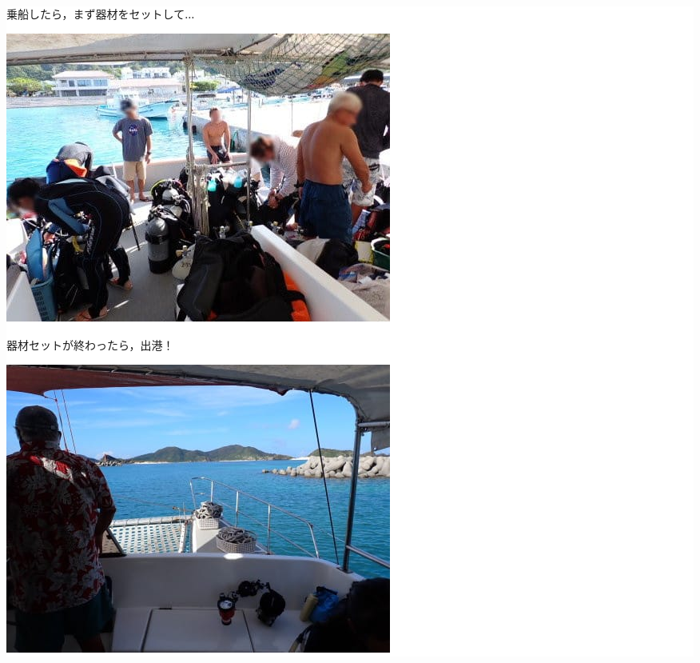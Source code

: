 





乗船したら，まず器材をセットして…




![7014ce833048d31aefee23aff786b24d.jpg](images/7014ce833048d31aefee23aff786b24d.jpg)







器材セットが終わったら，出港！




![169d8be5fc90ab130813bcc924a04633.jpg](images/169d8be5fc90ab130813bcc924a04633.jpg)
